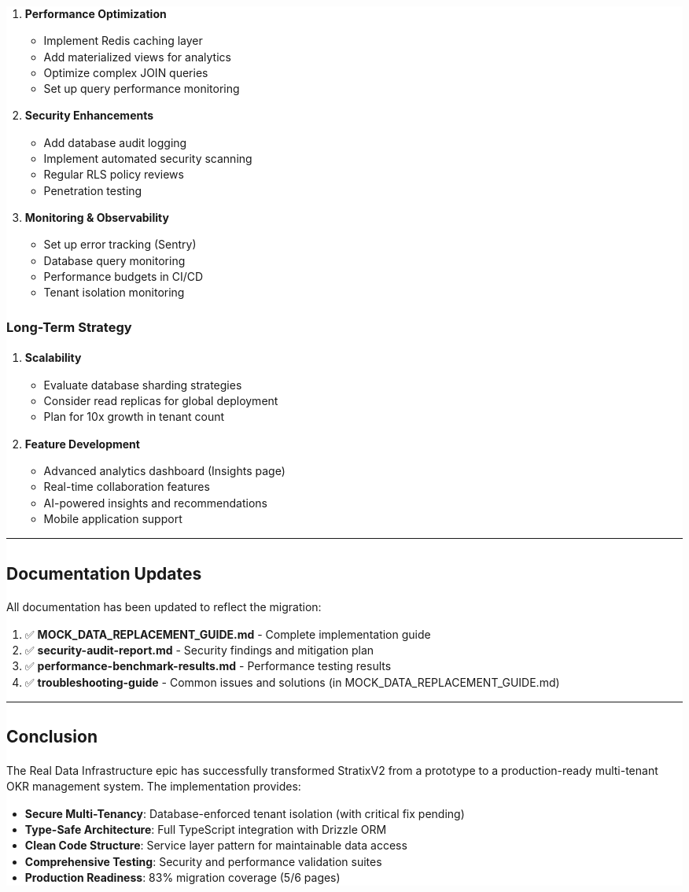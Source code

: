 1. **Performance Optimization**
   - Implement Redis caching layer
   - Add materialized views for analytics
   - Optimize complex JOIN queries
   - Set up query performance monitoring

2. **Security Enhancements**
   - Add database audit logging
   - Implement automated security scanning
   - Regular RLS policy reviews
   - Penetration testing

3. **Monitoring & Observability**
   - Set up error tracking (Sentry)
   - Database query monitoring
   - Performance budgets in CI/CD
   - Tenant isolation monitoring

### Long-Term Strategy

1. **Scalability**
   - Evaluate database sharding strategies
   - Consider read replicas for global deployment
   - Plan for 10x growth in tenant count

2. **Feature Development**
   - Advanced analytics dashboard (Insights page)
   - Real-time collaboration features
   - AI-powered insights and recommendations
   - Mobile application support

---

## Documentation Updates

All documentation has been updated to reflect the migration:

1. ✅ **MOCK_DATA_REPLACEMENT_GUIDE.md** - Complete implementation guide
2. ✅ **security-audit-report.md** - Security findings and mitigation plan
3. ✅ **performance-benchmark-results.md** - Performance testing results
4. ✅ **troubleshooting-guide** - Common issues and solutions (in MOCK_DATA_REPLACEMENT_GUIDE.md)

---

## Conclusion

The Real Data Infrastructure epic has successfully transformed StratixV2 from a prototype to a production-ready multi-tenant OKR management system. The implementation provides:

- **Secure Multi-Tenancy**: Database-enforced tenant isolation (with critical fix pending)
- **Type-Safe Architecture**: Full TypeScript integration with Drizzle ORM
- **Clean Code Structure**: Service layer pattern for maintainable data access
- **Comprehensive Testing**: Security and performance validation suites
- **Production Readiness**: 83% migration coverage (5/6 pages)
